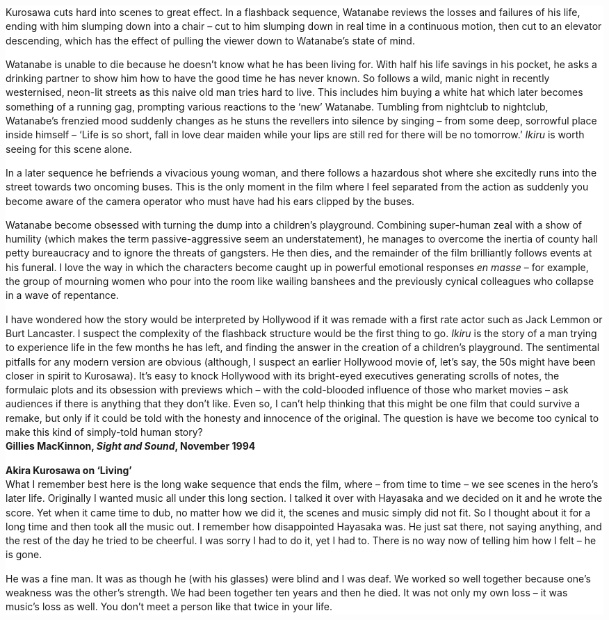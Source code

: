 Kurosawa cuts hard into scenes to great effect. In a flashback sequence, Watanabe reviews the losses and failures of his life, ending with him slumping down into a chair – cut to him slumping down in real time in a continuous motion, then cut to an elevator descending, which has the effect of pulling the viewer down to Watanabe’s state of mind.

Watanabe is unable to die because he doesn’t know what he has been living for. With half his life savings in his pocket, he asks a drinking partner to show him how to have the good time he has never known. So follows a wild, manic night in recently westernised, neon-lit streets as this naive old man tries hard to live. This includes him buying a white hat which later becomes something of a running gag, prompting various reactions to the ‘new’ Watanabe. Tumbling from nightclub to nightclub, Watanabe’s frenzied mood suddenly changes as he stuns the revellers into silence by singing – from some deep, sorrowful place inside himself – ‘Life is so short, fall in love dear maiden while your lips are still red for there will be no tomorrow.’ _Ikiru_ is worth seeing for this scene alone.

In a later sequence he befriends a vivacious young woman, and there follows a hazardous shot where she excitedly runs into the street towards two oncoming buses. This is the only moment in the film where I feel separated from the action as suddenly you become aware of the camera operator who must have had his ears clipped by the buses.

Watanabe become obsessed with turning the dump into a children’s playground. Combining super-human zeal with a show of humility (which makes the term passive-aggressive seem an understatement), he manages to overcome the inertia of county hall petty bureaucracy and to ignore the threats of gangsters. He then dies, and the remainder of the film brilliantly follows events at his funeral. I love the way in which the characters become caught up in powerful emotional responses _en masse_ – for example, the group of mourning women who pour into the room like wailing banshees and the previously cynical colleagues who collapse in a wave of repentance.

I have wondered how the story would be interpreted by Hollywood if it was remade with a first rate actor such as Jack Lemmon or Burt Lancaster. I suspect the complexity of the flashback structure would be the first thing to go. _Ikiru_ is the story of a man trying to experience life in the few months he has left, and finding the answer in the creation of a children’s playground. The sentimental pitfalls for any modern version are obvious (although, I suspect an earlier Hollywood movie of, let’s say, the 50s might have been closer in spirit to Kurosawa). It’s easy to knock Hollywood with its bright-eyed executives generating scrolls of notes, the formulaic plots and its obsession with previews which – with the cold-blooded influence of those who market movies – ask audiences if there is anything that they don’t like. Even so, I can’t help thinking that this might be one film that could survive a remake, but only if it could be told with the honesty and innocence of the original. The question is have we become too cynical to make this kind of simply-told human story?  
**Gillies MacKinnon, _Sight and Sound_, November 1994**  

**Akira Kurosawa on ‘Living’**  
What I remember best here is the long wake sequence that ends the film, where – from time to time – we see scenes in the hero’s later life. Originally I wanted music all under this long section. I talked it over with Hayasaka and we decided on it and he wrote the score. Yet when it came time to dub, no matter how we did it, the scenes and music simply did not fit. So I thought about it for a long time and then took all the music out. I remember how disappointed Hayasaka was. He just sat there, not saying anything, and the rest of the day he tried to be cheerful. I was sorry I had to do it, yet I had to. There is no way now of telling him how I felt – he is gone.

He was a fine man. It was as though he (with his glasses) were blind and I was deaf. We worked so well together because one’s weakness was the other’s strength. We had been together ten years and then he died. It was not only my own loss – it was music’s loss as well. You don’t meet a person like that twice in your life.
